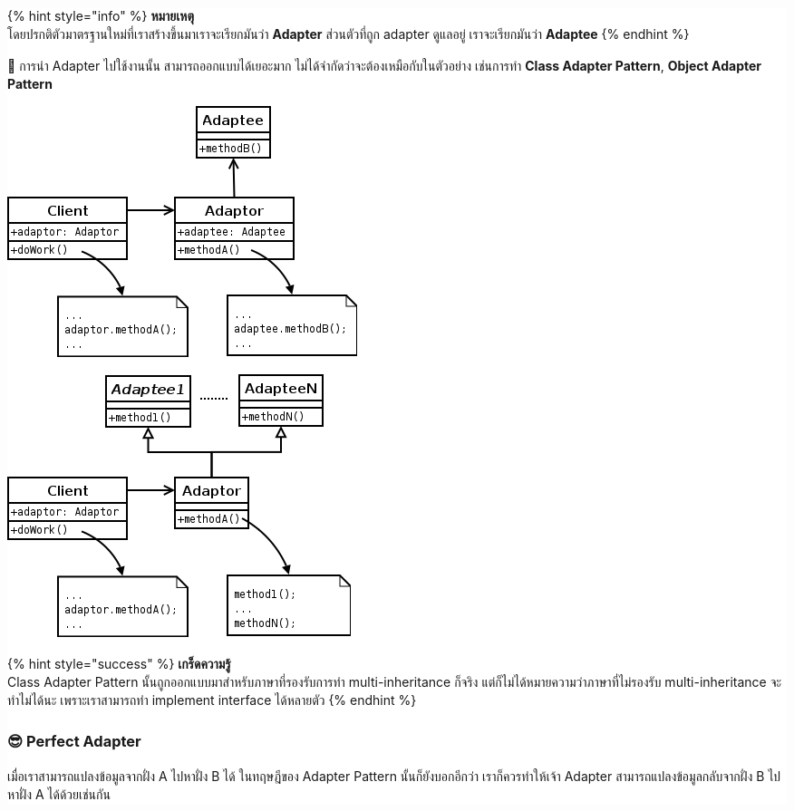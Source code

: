 {% hint style="info" %}
**หมายเหตุ**  
โดยปรกติตัวมาตรฐานใหม่ที่เราสร้างขึ้นมาเราจะเรียกมันว่า **Adapter** ส่วนตัวที่ถูก adapter ดูแลอยู่ เราจะเรียกมันว่า **Adaptee**
{% endhint %}

🤠 การนำ Adapter ไปใช้งานนั้น สามารถออกแบบได้เยอะมาก ไม่ได้จำกัดว่าจะต้องเหมือกับในตัวอย่าง เช่นการทำ **Class Adapter Pattern**, **Object Adapter Pattern**

![Object Adapter Pattern \(Wikipedia\)](../../../.gitbook/assets/image%20%281200%29.png)

![Class adapter Pattern \(Wikipedia\)](../../../.gitbook/assets/image%20%281198%29.png)

{% hint style="success" %}
**เกร็ดความรู้**  
Class Adapter Pattern นั้นถูกออกแบบมาสำหรับภาษาที่รองรับการทำ multi-inheritance ก็จริง แต่ก็ไม่ได้หมายความว่าภาษาที่ไม่รองรับ multi-inheritance จะทำไม่ได้นะ เพราะเราสามารถทำ implement interface ได้หลายตัว
{% endhint %}

### 😎 Perfect Adapter

เมื่อเราสามารถแปลงข้อมูลจากฝั่ง A ไปหาฝั่ง B ได้ ในทฤษฎีของ Adapter Pattern นั้นก็ยังบอกอีกว่า เราก็ควรทำให้เจ้า Adapter สามารถแปลงข้อมูลกลับจากฝั่ง B ไปหาฝั่ง A ได้ด้วยเช่นกัน
